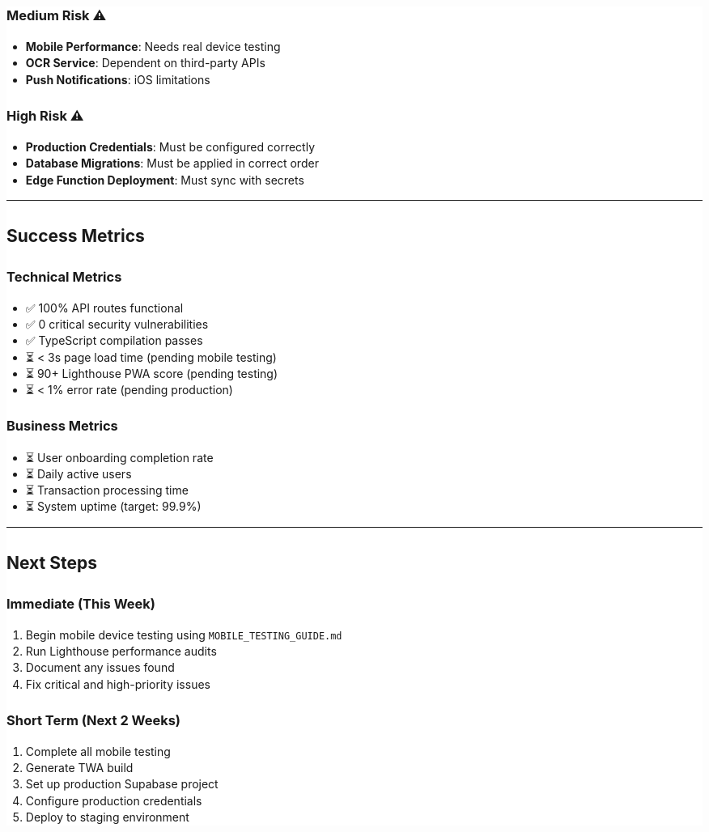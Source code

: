 ### Medium Risk ⚠️

- **Mobile Performance**: Needs real device testing
- **OCR Service**: Dependent on third-party APIs
- **Push Notifications**: iOS limitations

### High Risk ⚠️

- **Production Credentials**: Must be configured correctly
- **Database Migrations**: Must be applied in correct order
- **Edge Function Deployment**: Must sync with secrets

---

## Success Metrics

### Technical Metrics

- ✅ 100% API routes functional
- ✅ 0 critical security vulnerabilities
- ✅ TypeScript compilation passes
- ⏳ < 3s page load time (pending mobile testing)
- ⏳ 90+ Lighthouse PWA score (pending testing)
- ⏳ < 1% error rate (pending production)

### Business Metrics

- ⏳ User onboarding completion rate
- ⏳ Daily active users
- ⏳ Transaction processing time
- ⏳ System uptime (target: 99.9%)

---

## Next Steps

### Immediate (This Week)

1. Begin mobile device testing using `MOBILE_TESTING_GUIDE.md`
2. Run Lighthouse performance audits
3. Document any issues found
4. Fix critical and high-priority issues

### Short Term (Next 2 Weeks)

1. Complete all mobile testing
2. Generate TWA build
3. Set up production Supabase project
4. Configure production credentials
5. Deploy to staging environment

